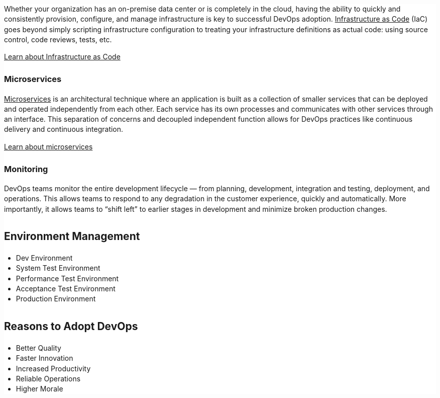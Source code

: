 Whether your organization has an on-premise data center or is completely in the cloud, having the ability to quickly and consistently provision, configure, and manage infrastructure is key to successful DevOps adoption. [Infrastructure as Code](https://www.atlassian.com/continuous-delivery/principles/infrastructure-as-code) (IaC) goes beyond simply scripting infrastructure configuration to treating your infrastructure definitions as actual code: using source control, code reviews, tests, etc.

[Learn about Infrastructure as Code](https://www.atlassian.com/microservices/cloud-computing/infrastructure-as-code)

### Microservices

[Microservices](https://www.atlassian.com/continuous-delivery/microservices) is an architectural technique where an application is built as a collection of smaller services that can be deployed and operated independently from each other. Each service has its own processes and communicates with other services through an interface. This separation of concerns and decoupled independent function allows for DevOps practices like continuous delivery and continuous integration.

[Learn about microservices](https://www.atlassian.com/continuous-delivery/microservices)


### Monitoring

DevOps teams monitor the entire development lifecycle — from planning, development, integration and testing, deployment, and operations. This allows teams to respond to any degradation in the customer experience, quickly and automatically. More importantly, it allows teams to “shift left” to earlier stages in development and minimize broken production changes.

## Environment Management
- Dev Environment
- System Test Environment
- Performance Test  Environment
- Acceptance Test Environment
- Production Environment

## Reasons to Adopt DevOps
- Better Quality
- Faster Innovation
- Increased Productivity
- Reliable Operations
- Higher Morale
